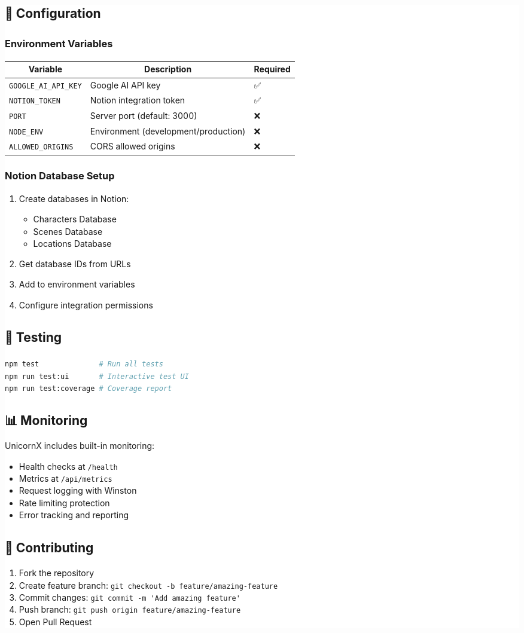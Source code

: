 ## 🔧 Configuration

### Environment Variables

| Variable | Description | Required |
|----------|-------------|----------|
| `GOOGLE_AI_API_KEY` | Google AI API key | ✅ |
| `NOTION_TOKEN` | Notion integration token | ✅ |
| `PORT` | Server port (default: 3000) | ❌ |
| `NODE_ENV` | Environment (development/production) | ❌ |
| `ALLOWED_ORIGINS` | CORS allowed origins | ❌ |

### Notion Database Setup

1. Create databases in Notion:
   - Characters Database
   - Scenes Database  
   - Locations Database

2. Get database IDs from URLs
3. Add to environment variables
4. Configure integration permissions

## 🧪 Testing

```bash
npm test              # Run all tests
npm run test:ui       # Interactive test UI
npm run test:coverage # Coverage report
```

## 📊 Monitoring

UnicornX includes built-in monitoring:

- Health checks at `/health`
- Metrics at `/api/metrics`
- Request logging with Winston
- Rate limiting protection
- Error tracking and reporting

## 🤝 Contributing

1. Fork the repository
2. Create feature branch: `git checkout -b feature/amazing-feature`
3. Commit changes: `git commit -m 'Add amazing feature'`
4. Push branch: `git push origin feature/amazing-feature`
5. Open Pull Request
